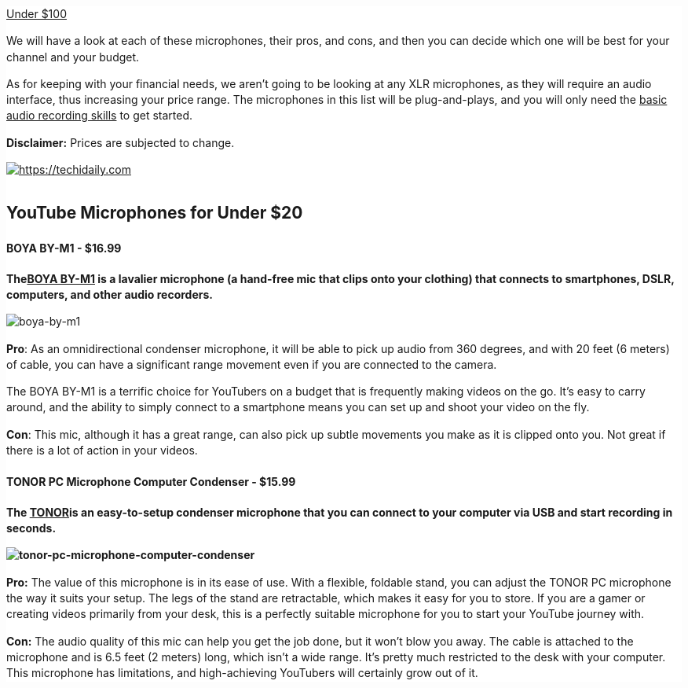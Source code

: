 [Under $100](#hundred)

  We will have a look at each of these microphones, their pros, and cons, and then you can decide which one will be best for your channel and your budget.

As for keeping with your financial needs, we aren’t going to be looking at any XLR microphones, as they will require an audio interface, thus increasing your price range. The microphones in this list will be plug-and-plays, and you will only need the [basic audio recording skills](https://tools.techidaily.com/wondershare/filmora/download/) to get started.

**Disclaimer:** Prices are subjected to change.


<a href="https://aligracehair.sjv.io/c/5597632/2080328/19272" target="_top" id="2080328">
  <img src="//a.impactradius-go.com/display-ad/19272-2080328" border="0" alt="https://techidaily.com" width="300" height="90"/>
</a>
<img height="0" width="0" src="https://aligracehair.sjv.io/i/5597632/2080328/19272" style="position:absolute;visibility:hidden;" border="0" />


## **YouTube Microphones for Under $20**

#### **BOYA BY-M1 - $16.99**

**The[BOYA BY-M1](https://www.amazon.com/BOYA-Microphone-Windscreen-Windshield-Smartphones/dp/B01M2VC8GF/) is a lavalier microphone (a hand-free mic that clips onto your clothing) that connects to smartphones, DSLR, computers, and other audio recorders.**

![boya-by-m1](https://images.wondershare.com/boya-by-m1.jpg)

**Pro**: As an omnidirectional condenser microphone, it will be able to pick up audio from 360 degrees, and with 20 feet (6 meters) of cable, you can have a significant range movement even if you are connected to the camera.

The BOYA BY-M1 is a terrific choice for YouTubers on a budget that is frequently making videos on the go. It’s easy to carry around, and the ability to simply connect to a smartphone means you can set up and shoot your video on the fly.

**Con**: This mic, although it has a great range, can also pick up subtle movements you make as it is clipped onto you. Not great if there is a lot of action in your videos.

#### **TONOR PC Microphone Computer Condenser - $15.99**

**The [TONOR](https://www.amazon.com/TONOR-Microphone-Condenser-Recording-Podcasting/dp/B01142EPO4/)is an easy-to-setup condenser microphone that you can connect to your computer via USB and start recording in seconds.**

**![tonor-pc-microphone-computer-condenser](https://images.wondershare.com/tonor-pc-microphone-computer-condenser.jpg)**

 **Pro:** The value of this microphone is in its ease of use. With a flexible, foldable stand, you can adjust the TONOR PC microphone the way it suits your setup. The legs of the stand are retractable, which makes it easy for you to store. If you are a gamer or creating videos primarily from your desk, this is a perfectly suitable microphone for you to start your YouTube journey with.

**Con:** The audio quality of this mic can help you get the job done, but it won’t blow you away. The cable is attached to the microphone and is 6.5 feet (2 meters) long, which isn’t a wide range. It’s pretty much restricted to the desk with your computer. This microphone has limitations, and high-achieving YouTubers will certainly grow out of it.
